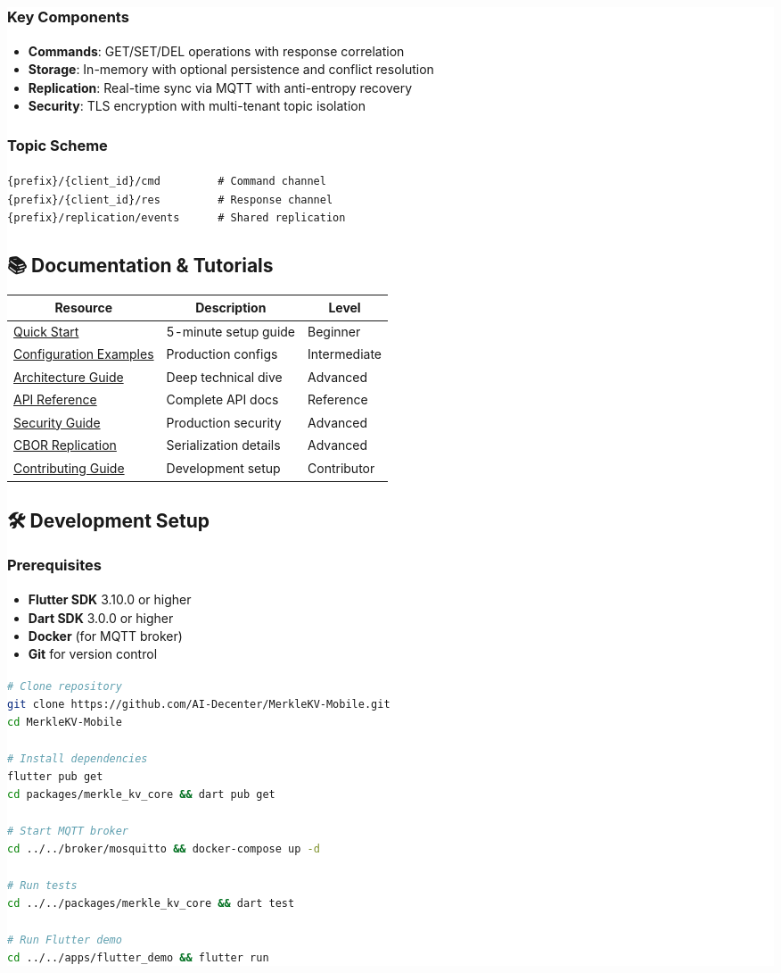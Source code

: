 ### Key Components
- **Commands**: GET/SET/DEL operations with response correlation
- **Storage**: In-memory with optional persistence and conflict resolution  
- **Replication**: Real-time sync via MQTT with anti-entropy recovery
- **Security**: TLS encryption with multi-tenant topic isolation

### Topic Scheme
```
{prefix}/{client_id}/cmd         # Command channel
{prefix}/{client_id}/res         # Response channel  
{prefix}/replication/events      # Shared replication
```

## 📚 Documentation & Tutorials

| Resource | Description | Level |
|----------|-------------|-------|
| [Quick Start](#-quick-start) | 5-minute setup guide | Beginner |
| [Configuration Examples](#-configuration-examples) | Production configs | Intermediate |
| [Architecture Guide](docs/architecture.md) | Deep technical dive | Advanced |
| [API Reference](packages/merkle_kv_core/README.md) | Complete API docs | Reference |
| [Security Guide](SECURITY.md) | Production security | Advanced |
| [CBOR Replication](docs/replication/cbor.md) | Serialization details | Advanced |
| [Contributing Guide](CONTRIBUTING.md) | Development setup | Contributor |

## 🛠️ Development Setup

### Prerequisites
- **Flutter SDK** 3.10.0 or higher
- **Dart SDK** 3.0.0 or higher  
- **Docker** (for MQTT broker)
- **Git** for version control

```bash
# Clone repository
git clone https://github.com/AI-Decenter/MerkleKV-Mobile.git
cd MerkleKV-Mobile

# Install dependencies
flutter pub get
cd packages/merkle_kv_core && dart pub get

# Start MQTT broker
cd ../../broker/mosquitto && docker-compose up -d

# Run tests
cd ../../packages/merkle_kv_core && dart test

# Run Flutter demo
cd ../../apps/flutter_demo && flutter run
```
